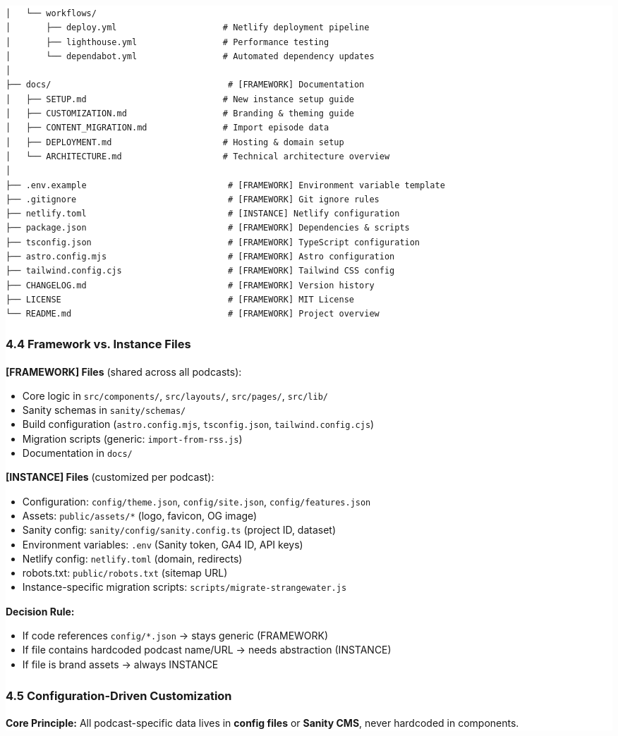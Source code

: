 ```
│   └── workflows/
│       ├── deploy.yml                     # Netlify deployment pipeline
│       ├── lighthouse.yml                 # Performance testing
│       └── dependabot.yml                 # Automated dependency updates
│
├── docs/                                   # [FRAMEWORK] Documentation
│   ├── SETUP.md                           # New instance setup guide
│   ├── CUSTOMIZATION.md                   # Branding & theming guide
│   ├── CONTENT_MIGRATION.md               # Import episode data
│   ├── DEPLOYMENT.md                      # Hosting & domain setup
│   └── ARCHITECTURE.md                    # Technical architecture overview
│
├── .env.example                            # [FRAMEWORK] Environment variable template
├── .gitignore                              # [FRAMEWORK] Git ignore rules
├── netlify.toml                            # [INSTANCE] Netlify configuration
├── package.json                            # [FRAMEWORK] Dependencies & scripts
├── tsconfig.json                           # [FRAMEWORK] TypeScript configuration
├── astro.config.mjs                        # [FRAMEWORK] Astro configuration
├── tailwind.config.cjs                     # [FRAMEWORK] Tailwind CSS config
├── CHANGELOG.md                            # [FRAMEWORK] Version history
├── LICENSE                                 # [FRAMEWORK] MIT License
└── README.md                               # [FRAMEWORK] Project overview
```

### 4.4 Framework vs. Instance Files

**[FRAMEWORK] Files** (shared across all podcasts):
- Core logic in `src/components/`, `src/layouts/`, `src/pages/`, `src/lib/`
- Sanity schemas in `sanity/schemas/`
- Build configuration (`astro.config.mjs`, `tsconfig.json`, `tailwind.config.cjs`)
- Migration scripts (generic: `import-from-rss.js`)
- Documentation in `docs/`

**[INSTANCE] Files** (customized per podcast):
- Configuration: `config/theme.json`, `config/site.json`, `config/features.json`
- Assets: `public/assets/*` (logo, favicon, OG image)
- Sanity config: `sanity/config/sanity.config.ts` (project ID, dataset)
- Environment variables: `.env` (Sanity token, GA4 ID, API keys)
- Netlify config: `netlify.toml` (domain, redirects)
- robots.txt: `public/robots.txt` (sitemap URL)
- Instance-specific migration scripts: `scripts/migrate-strangewater.js`

**Decision Rule:**
- If code references `config/*.json` → stays generic (FRAMEWORK)
- If file contains hardcoded podcast name/URL → needs abstraction (INSTANCE)
- If file is brand assets → always INSTANCE

### 4.5 Configuration-Driven Customization

**Core Principle:** All podcast-specific data lives in **config files** or **Sanity CMS**, never hardcoded in components.
